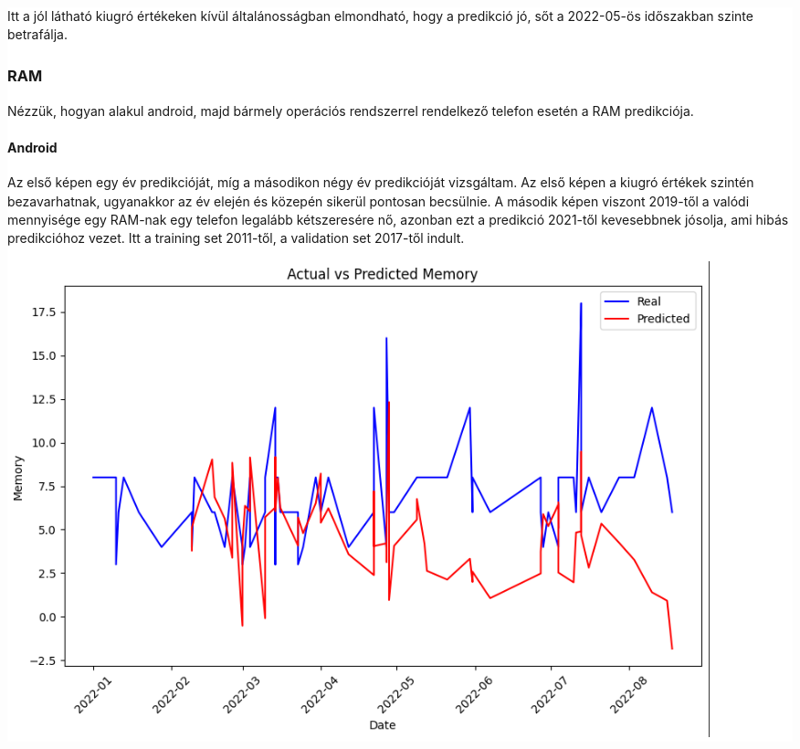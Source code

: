 Itt a jól látható kiugró értékeken kívül általánosságban elmondható, hogy a predikció jó, sőt a 2022-05-ös időszakban szinte betrafálja.

### RAM

Nézzük, hogyan alakul android, majd bármely operációs rendszerrel rendelkező telefon esetén a RAM predikciója.

#### Android

Az első képen egy év predikcióját, míg a másodikon négy év predikcióját vizsgáltam. Az első képen a kiugró értékek szintén bezavarhatnak, ugyanakkor az év elején és közepén sikerül pontosan becsülnie. A második képen viszont 2019-től a valódi mennyisége egy RAM-nak egy telefon legalább kétszeresére nő, azonban ezt a predikció 2021-től kevesebbnek jósolja, ami hibás predikcióhoz vezet. Itt a training set 2011-től, a validation set 2017-től indult.

![evolution ram android one year](images/evolution-ram-android-01.png)